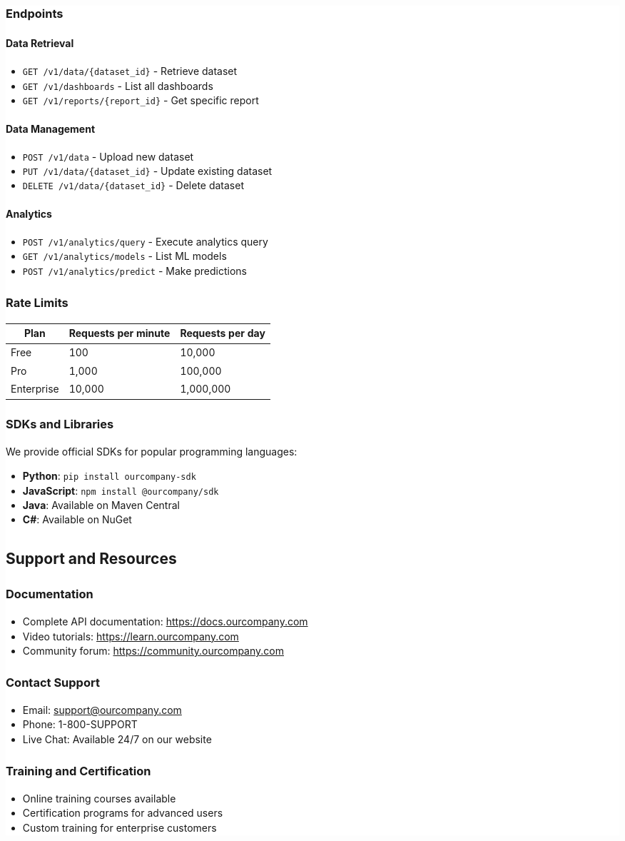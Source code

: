 ### Endpoints

#### Data Retrieval
- `GET /v1/data/{dataset_id}` - Retrieve dataset
- `GET /v1/dashboards` - List all dashboards
- `GET /v1/reports/{report_id}` - Get specific report

#### Data Management
- `POST /v1/data` - Upload new dataset
- `PUT /v1/data/{dataset_id}` - Update existing dataset
- `DELETE /v1/data/{dataset_id}` - Delete dataset

#### Analytics
- `POST /v1/analytics/query` - Execute analytics query
- `GET /v1/analytics/models` - List ML models
- `POST /v1/analytics/predict` - Make predictions

### Rate Limits

| Plan | Requests per minute | Requests per day |
|------|-------------------|------------------|
| Free | 100 | 10,000 |
| Pro | 1,000 | 100,000 |
| Enterprise | 10,000 | 1,000,000 |

### SDKs and Libraries

We provide official SDKs for popular programming languages:

- **Python**: `pip install ourcompany-sdk`
- **JavaScript**: `npm install @ourcompany/sdk`
- **Java**: Available on Maven Central
- **C#**: Available on NuGet

## Support and Resources

### Documentation
- Complete API documentation: https://docs.ourcompany.com
- Video tutorials: https://learn.ourcompany.com
- Community forum: https://community.ourcompany.com

### Contact Support
- Email: support@ourcompany.com
- Phone: 1-800-SUPPORT
- Live Chat: Available 24/7 on our website

### Training and Certification
- Online training courses available
- Certification programs for advanced users
- Custom training for enterprise customers
